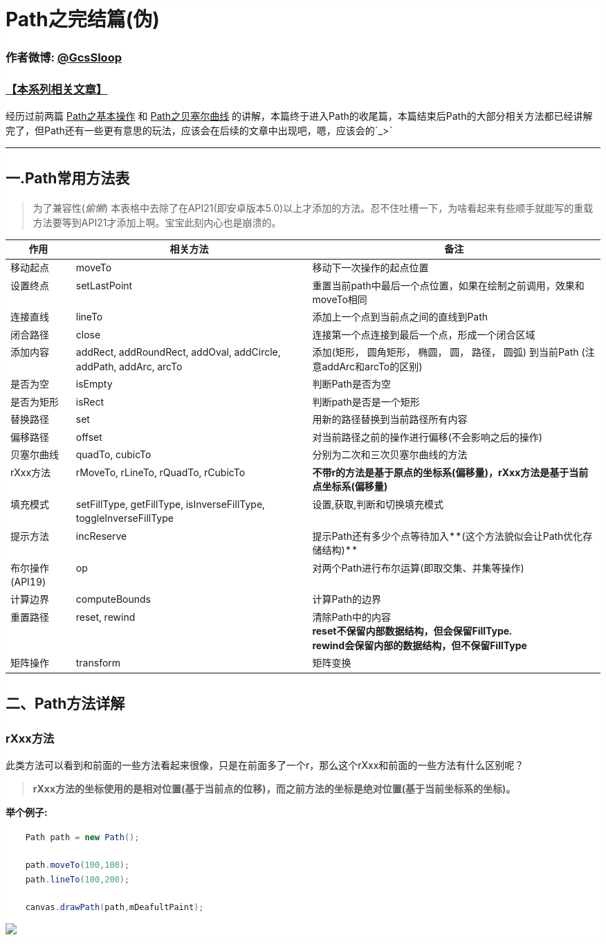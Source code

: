 # Path之完结篇(伪)

### 作者微博: [@GcsSloop](http://weibo.com/GcsSloop)
### [【本系列相关文章】](https://github.com/GcsSloop/AndroidNote/tree/master/CustomView)

经历过前两篇 [Path之基本操作](https://github.com/GcsSloop/AndroidNote/blob/master/CustomView/Advance/%5B5%5DPath_Basic.md) 和 [Path之贝塞尔曲线](https://github.com/GcsSloop/AndroidNote/blob/master/CustomView/Advance/%5B6%5DPath_Bezier.md) 的讲解，本篇终于进入Path的收尾篇，本篇结束后Path的大部分相关方法都已经讲解完了，但Path还有一些更有意思的玩法，应该会在后续的文章中出现吧，嗯，应该会的ˊ_>ˋ

******

## 一.Path常用方法表
> 为了兼容性(_偷懒_) 本表格中去除了在API21(即安卓版本5.0)以上才添加的方法。忍不住吐槽一下，为啥看起来有些顺手就能写的重载方法要等到API21才添加上啊。宝宝此刻内心也是崩溃的。

作用 | 相关方法 | 备注
--- | --- | ---
移动起点   | moveTo | 移动下一次操作的起点位置
设置终点   | setLastPoint | 重置当前path中最后一个点位置，如果在绘制之前调用，效果和moveTo相同
连接直线   | lineTo | 添加上一个点到当前点之间的直线到Path
闭合路径   | close  | 连接第一个点连接到最后一个点，形成一个闭合区域
添加内容   | addRect, addRoundRect,  addOval, addCircle, 	addPath, addArc, arcTo | 添加(矩形， 圆角矩形， 椭圆， 圆， 路径， 圆弧) 到当前Path (注意addArc和arcTo的区别)
是否为空   | isEmpty | 判断Path是否为空
是否为矩形 | isRect  | 判断path是否是一个矩形
替换路径   | set | 用新的路径替换到当前路径所有内容
偏移路径   | offset | 对当前路径之前的操作进行偏移(不会影响之后的操作)
贝塞尔曲线 | quadTo, cubicTo | 分别为二次和三次贝塞尔曲线的方法
rXxx方法   | rMoveTo, rLineTo, rQuadTo, rCubicTo | **不带r的方法是基于原点的坐标系(偏移量)，rXxx方法是基于当前点坐标系(偏移量)**
填充模式   | setFillType, getFillType, isInverseFillType, toggleInverseFillType| 设置,获取,判断和切换填充模式
提示方法   | incReserve | 提示Path还有多少个点等待加入**(这个方法貌似会让Path优化存储结构)**
布尔操作(API19) | op | 对两个Path进行布尔运算(即取交集、并集等操作)
计算边界   | computeBounds | 计算Path的边界
重置路径   | reset, rewind | 清除Path中的内容<br/>**reset不保留内部数据结构，但会保留FillType.**<br/>**rewind会保留内部的数据结构，但不保留FillType**
矩阵操作   | transform | 矩阵变换


## 二、Path方法详解

### rXxx方法

此类方法可以看到和前面的一些方法看起来很像，只是在前面多了一个r，那么这个rXxx和前面的一些方法有什么区别呢？

> **rXxx方法的坐标使用的是相对位置(基于当前点的位移)，而之前方法的坐标是绝对位置(基于当前坐标系的坐标)。**

**举个例子:**

``` java
    Path path = new Path();

    path.moveTo(100,100);
    path.lineTo(100,200);

    canvas.drawPath(path,mDeafultPaint);
```
![](http://ww2.sinaimg.cn/large/005Xtdi2gw1f43livlg7ej308c0etmx4.jpg)
